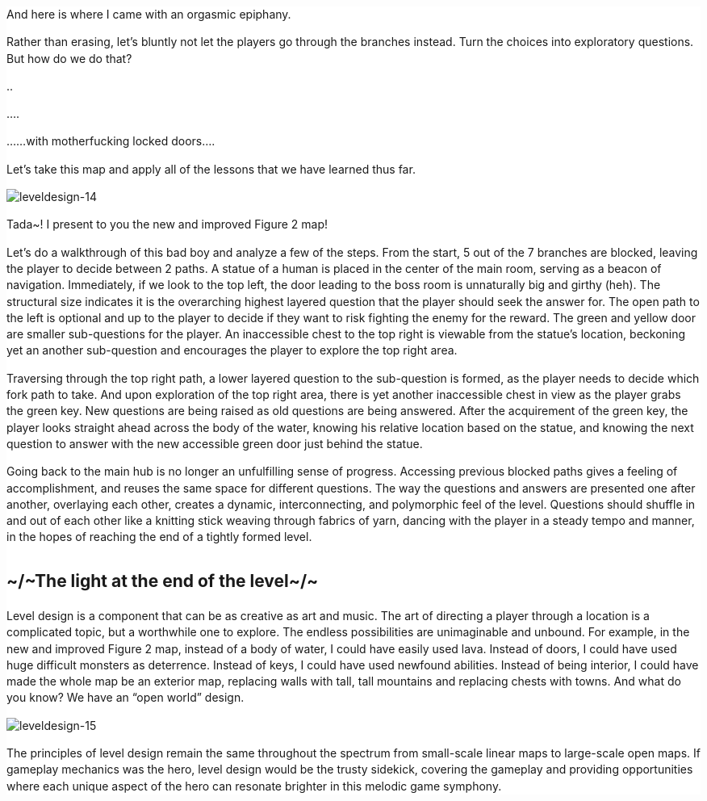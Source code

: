 And here is where I came with an orgasmic epiphany.

Rather than erasing, let’s bluntly not let the players go through the branches instead. Turn the choices into exploratory questions. But how do we do that?

..

….

……with motherfucking locked doors….

Let’s take this map and apply all of the lessons that we have learned thus far.

<img src="https://s3-us-west-1.amazonaws.com/images.incronaut.com/leveldesign-14.jpg" alt="leveldesign-14" width="500" />

Tada~! I present to you the new and improved Figure 2 map!

Let’s do a walkthrough of this bad boy and analyze a few of the steps. From the start, 5 out of the 7 branches are blocked, leaving the player to decide between 2 paths. A statue of a human is placed in the center of the main room, serving as a beacon of navigation. Immediately, if we look to the top left, the door leading to the boss room is unnaturally big and girthy (heh). The structural size indicates it is the overarching highest layered question that the player should seek the answer for. The open path to the left is optional and up to the player to decide if they want to risk fighting the enemy for the reward. The green and yellow door are smaller sub-questions for the player. An inaccessible chest to the top right is viewable from the statue’s location, beckoning yet an another sub-question and encourages the player to explore the top right area.

Traversing through the top right path, a lower layered question to the sub-question is formed, as the player needs to decide which fork path to take. And upon exploration of the top right area, there is yet another inaccessible chest in view as the player grabs the green key. New questions are being raised as old questions are being answered. After the acquirement of the green key, the player looks straight ahead across the body of the water, knowing his relative location based on the statue, and knowing the next question to answer with the new accessible green door just behind the statue.

Going back to the main hub is no longer an unfulfilling sense of progress. Accessing previous blocked paths gives a feeling of accomplishment, and reuses the same space for different questions. The way the questions and answers are presented one after another, overlaying each other, creates a dynamic, interconnecting, and polymorphic feel of the level. Questions should shuffle in and out of each other like a knitting stick weaving through fabrics of yarn, dancing with the player in a steady tempo and manner, in the hopes of reaching the end of a tightly formed level.

<h2>~/~The light at the end of the level~/~</h2>

Level design is a component that can be as creative as art and music. The art of directing a player through a location is a complicated topic, but a worthwhile one to explore. The endless possibilities are unimaginable and unbound. For example, in the new and improved Figure 2 map, instead of a body of water, I could have easily used lava. Instead of doors, I could have used huge difficult monsters as deterrence. Instead of keys, I could have used newfound abilities. Instead of being interior, I could have made the whole map be an exterior map, replacing walls with tall, tall mountains and replacing chests with towns. And what do you know? We have an “open world” design.

<img src="https://s3-us-west-1.amazonaws.com/images.incronaut.com/leveldesign-15.jpg" alt="leveldesign-15" width="500" />

The principles of level design remain the same throughout the spectrum from small-scale linear maps to large-scale open maps. If gameplay mechanics was the hero, level design would be the trusty sidekick, covering the gameplay and providing opportunities where each unique aspect of the hero can resonate brighter in this melodic game symphony.
